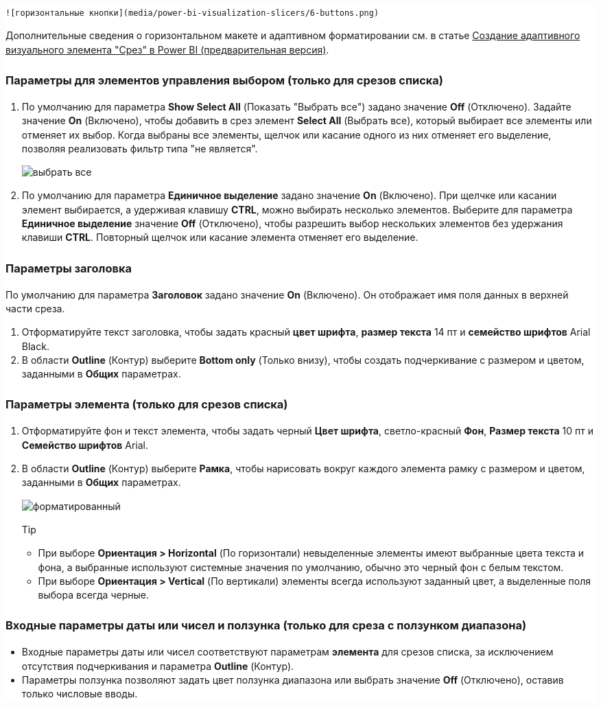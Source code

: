     ![горизонтальные кнопки](media/power-bi-visualization-slicers/6-buttons.png)

Дополнительные сведения о горизонтальном макете и адаптивном форматировании см. в статье [Создание адаптивного визуального элемента "Срез" в Power BI (предварительная версия)](../power-bi-slicer-filter-responsive.md).

### <a name="selection-controls-options-list-slicers-only"></a>Параметры для элементов управления выбором (только для срезов списка)
1. По умолчанию для параметра **Show Select All** (Показать "Выбрать все") задано значение **Off** (Отключено). Задайте значение **On** (Включено), чтобы добавить в срез элемент **Select All** (Выбрать все), который выбирает все элементы или отменяет их выбор. Когда выбраны все элементы, щелчок или касание одного из них отменяет его выделение, позволяя реализовать фильтр типа "не является". 
    
    ![выбрать все](media/power-bi-visualization-slicers/7-select-all.png)
    
2. По умолчанию для параметра **Единичное выделение** задано значение **On** (Включено). При щелчке или касании элемент выбирается, а удерживая клавишу **CTRL**, можно выбирать несколько элементов. Выберите для параметра **Единичное выделение** значение **Off** (Отключено), чтобы разрешить выбор нескольких элементов без удержания клавиши **CTRL**. Повторный щелчок или касание элемента отменяет его выделение. 

### <a name="header-options"></a>Параметры заголовка
По умолчанию для параметра **Заголовок** задано значение **On** (Включено). Он отображает имя поля данных в верхней части среза. 
1. Отформатируйте текст заголовка, чтобы задать красный **цвет шрифта**, **размер текста** 14 пт и **семейство шрифтов** Arial Black. 
2. В области **Outline** (Контур) выберите **Bottom only** (Только внизу), чтобы создать подчеркивание с размером и цветом, заданными в **Общих** параметрах. 

### <a name="item-options-list-slicers-only"></a>Параметры элемента (только для срезов списка)
1. Отформатируйте фон и текст элемента, чтобы задать черный **Цвет шрифта**, светло-красный **Фон**, **Размер текста** 10 пт и **Семейство шрифтов** Arial. 
2. В области **Outline** (Контур) выберите **Рамка**, чтобы нарисовать вокруг каждого элемента рамку с размером и цветом, заданными в **Общих** параметрах. 
    
    ![форматированный](media/power-bi-visualization-slicers/8-formatted.png)
    
    >[!TIP]
    >- При выборе **Ориентация > Horizontal** (По горизонтали) невыделенные элементы имеют выбранные цвета текста и фона, а выбранные используют системные значения по умолчанию, обычно это черный фон с белым текстом.
    >- При выборе **Ориентация > Vertical** (По вертикали) элементы всегда используют заданный цвет, а выделенные поля выбора всегда черные. 

### <a name="datenumeric-inputs-and-slider-options-range-slider-slicers-only"></a>Входные параметры даты или чисел и ползунка (только для среза с ползунком диапазона)
- Входные параметры даты или чисел соответствуют параметрам **элемента** для срезов списка, за исключением отсутствия подчеркивания и параметра **Outline** (Контур).
- Параметры ползунка позволяют задать цвет ползунка диапазона или выбрать значение **Off** (Отключено), оставив только числовые вводы.
